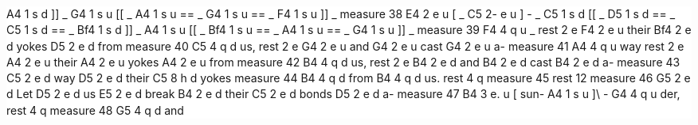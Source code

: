 A4     1        s     d  ]]                _
G4     1        s     u  [[                _
A4     1        s     u  ==                _
G4     1        s     u  ==                _
F4     1        s     u  ]]                _
measure 38
E4     2        e     u  [                 _
C5     2-       e     u  ]     -           _
C5     1        s     d  [[                _
D5     1        s     d  ==                _
C5     1        s     d  ==                _
Bf4    1        s     d  ]]                _
A4     1        s     u  [[                _
Bf4    1        s     u  ==                _
A4     1        s     u  ==                _
G4     1        s     u  ]]                _
measure 39
F4     4        q     u                    _
rest   2        e
F4     2        e     u                    their
Bf4    2        e     d                    yokes
D5     2        e     d                    from
measure 40
C5     4        q     d                    us,
rest   2        e
G4     2        e     u                    and
G4     2        e     u                    cast
G4     2        e     u                    a-
measure 41
A4     4        q     u                    way
rest   2        e
A4     2        e     u                    their
A4     2        e     u                    yokes
A4     2        e     u                    from
measure 42
B4     4        q     d                    us,
rest   2        e
B4     2        e     d                    and
B4     2        e     d                    cast
B4     2        e     d                    a-
measure 43
C5     2        e     d                    way
D5     2        e     d                    their
C5     8        h     d                    yokes
measure 44
B4     4        q     d                    from
B4     4        q     d                    us.
rest   4        q
measure 45
rest  12
measure 46
G5     2        e     d                    Let
D5     2        e     d                    us
E5     2        e     d                    break
B4     2        e     d                    their
C5     2        e     d                    bonds
D5     2        e     d                    a-
measure 47
B4     3        e.    u  [                 sun-
A4     1        s     u  ]\                -
G4     4        q     u                    der,
rest   4        q
measure 48
G5     4        q     d                    and